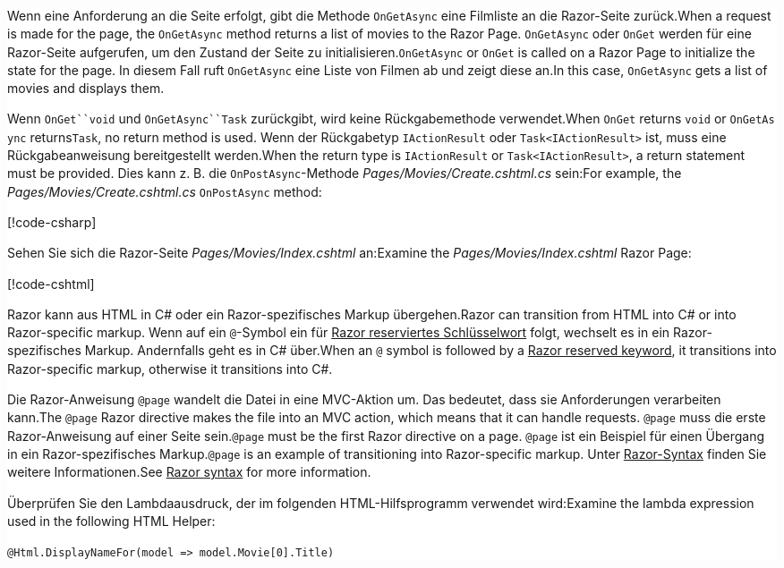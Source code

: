 <span data-ttu-id="ddc2a-220">Wenn eine Anforderung an die Seite erfolgt, gibt die Methode `OnGetAsync` eine Filmliste an die Razor-Seite zurück.</span><span class="sxs-lookup"><span data-stu-id="ddc2a-220">When a request is made for the page, the `OnGetAsync` method returns a list of movies to the Razor Page.</span></span> <span data-ttu-id="ddc2a-221">`OnGetAsync` oder `OnGet` werden für eine Razor-Seite aufgerufen, um den Zustand der Seite zu initialisieren.</span><span class="sxs-lookup"><span data-stu-id="ddc2a-221">`OnGetAsync` or `OnGet` is called on a Razor Page to initialize the state for the page.</span></span> <span data-ttu-id="ddc2a-222">In diesem Fall ruft `OnGetAsync` eine Liste von Filmen ab und zeigt diese an.</span><span class="sxs-lookup"><span data-stu-id="ddc2a-222">In this case, `OnGetAsync` gets a list of movies and displays them.</span></span>

<span data-ttu-id="ddc2a-223">Wenn `OnGet``void` und `OnGetAsync``Task` zurückgibt, wird keine Rückgabemethode verwendet.</span><span class="sxs-lookup"><span data-stu-id="ddc2a-223">When `OnGet` returns `void` or `OnGetAsync` returns`Task`, no return method is used.</span></span> <span data-ttu-id="ddc2a-224">Wenn der Rückgabetyp `IActionResult` oder `Task<IActionResult>` ist, muss eine Rückgabeanweisung bereitgestellt werden.</span><span class="sxs-lookup"><span data-stu-id="ddc2a-224">When the return type is `IActionResult` or `Task<IActionResult>`, a return statement must be provided.</span></span> <span data-ttu-id="ddc2a-225">Dies kann z. B. die `OnPostAsync`-Methode *Pages/Movies/Create.cshtml.cs* sein:</span><span class="sxs-lookup"><span data-stu-id="ddc2a-225">For example, the *Pages/Movies/Create.cshtml.cs* `OnPostAsync` method:</span></span>

[!code-csharp[](razor-pages-start/sample/RazorPagesMovie22/Pages/Movies/Create.cshtml.cs?name=snippet)]

<a name="index"></a> <span data-ttu-id="ddc2a-226">Sehen Sie sich die Razor-Seite *Pages/Movies/Index.cshtml* an:</span><span class="sxs-lookup"><span data-stu-id="ddc2a-226">Examine the *Pages/Movies/Index.cshtml* Razor Page:</span></span>

[!code-cshtml[](razor-pages-start/snapshot_sample/RazorPagesMovie/Pages/Movies/Index.cshtml)]

<span data-ttu-id="ddc2a-227">Razor kann aus HTML in C# oder ein Razor-spezifisches Markup übergehen.</span><span class="sxs-lookup"><span data-stu-id="ddc2a-227">Razor can transition from HTML into C# or into Razor-specific markup.</span></span> <span data-ttu-id="ddc2a-228">Wenn auf ein `@`-Symbol ein für [Razor reserviertes Schlüsselwort](xref:mvc/views/razor#razor-reserved-keywords) folgt, wechselt es in ein Razor-spezifisches Markup. Andernfalls geht es in C# über.</span><span class="sxs-lookup"><span data-stu-id="ddc2a-228">When an `@` symbol is followed by a [Razor reserved keyword](xref:mvc/views/razor#razor-reserved-keywords), it transitions into Razor-specific markup, otherwise it transitions into C#.</span></span>

<span data-ttu-id="ddc2a-229">Die Razor-Anweisung `@page` wandelt die Datei in eine MVC-Aktion um. Das bedeutet, dass sie Anforderungen verarbeiten kann.</span><span class="sxs-lookup"><span data-stu-id="ddc2a-229">The `@page` Razor directive makes the file into an MVC action, which means that it can handle requests.</span></span> <span data-ttu-id="ddc2a-230">`@page` muss die erste Razor-Anweisung auf einer Seite sein.</span><span class="sxs-lookup"><span data-stu-id="ddc2a-230">`@page` must be the first Razor directive on a page.</span></span> <span data-ttu-id="ddc2a-231">`@page` ist ein Beispiel für einen Übergang in ein Razor-spezifisches Markup.</span><span class="sxs-lookup"><span data-stu-id="ddc2a-231">`@page` is an example of transitioning into Razor-specific markup.</span></span> <span data-ttu-id="ddc2a-232">Unter [Razor-Syntax](xref:mvc/views/razor#razor-syntax) finden Sie weitere Informationen.</span><span class="sxs-lookup"><span data-stu-id="ddc2a-232">See [Razor syntax](xref:mvc/views/razor#razor-syntax) for more information.</span></span>

<span data-ttu-id="ddc2a-233">Überprüfen Sie den Lambdaausdruck, der im folgenden HTML-Hilfsprogramm verwendet wird:</span><span class="sxs-lookup"><span data-stu-id="ddc2a-233">Examine the lambda expression used in the following HTML Helper:</span></span>

```cshtml
@Html.DisplayNameFor(model => model.Movie[0].Title)
```
